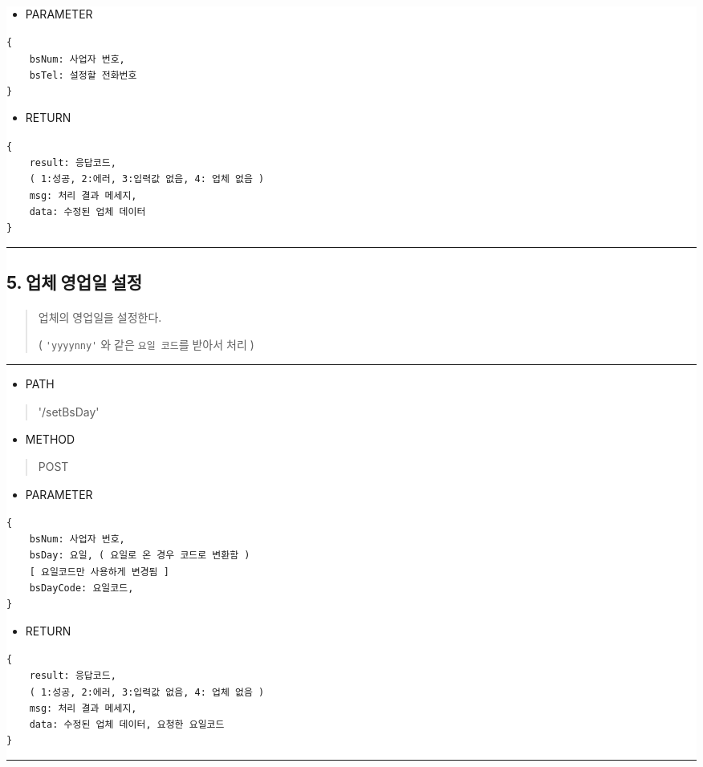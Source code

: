 - PARAMETER
```
{
    bsNum: 사업자 번호,
    bsTel: 설정할 전화번호
}
```

- RETURN
```
{
    result: 응답코드,
    ( 1:성공, 2:에러, 3:입력값 없음, 4: 업체 없음 )
    msg: 처리 결과 메세지,
    data: 수정된 업체 데이터
}
```


---

## 5. 업체 영업일 설정

> 업체의 영업일을 설정한다.
>
> ( `'yyyynny'` 와 같은 `요일 코드`를 받아서 처리 )

---

- PATH
> '/setBsDay'

- METHOD
> POST

- PARAMETER
```
{
    bsNum: 사업자 번호,
    bsDay: 요일, ( 요일로 온 경우 코드로 변환함 )
    [ 요일코드만 사용하게 변경됨 ]
    bsDayCode: 요일코드,
}
```

- RETURN
```
{
    result: 응답코드,
    ( 1:성공, 2:에러, 3:입력값 없음, 4: 업체 없음 )
    msg: 처리 결과 메세지,
    data: 수정된 업체 데이터, 요청한 요일코드
}
```


---
